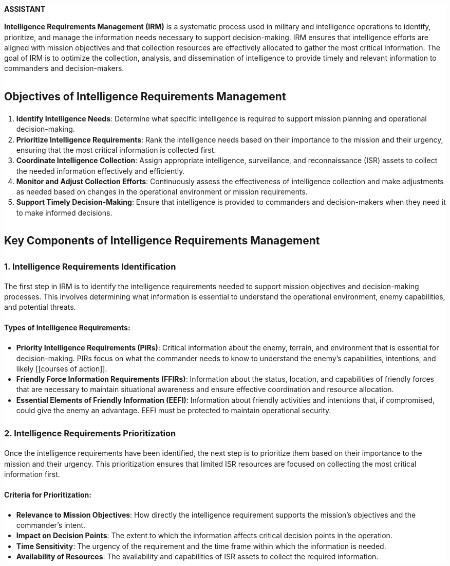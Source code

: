 
**ASSISTANT**

**Intelligence Requirements Management (IRM)** is a systematic process used in military and intelligence operations to identify, prioritize, and manage the information needs necessary to support decision-making. IRM ensures that intelligence efforts are aligned with mission objectives and that collection resources are effectively allocated to gather the most critical information. The goal of IRM is to optimize the collection, analysis, and dissemination of intelligence to provide timely and relevant information to commanders and decision-makers.

## Objectives of Intelligence Requirements Management

1. **Identify Intelligence Needs**: Determine what specific intelligence is required to support mission planning and operational decision-making.
2. **Prioritize Intelligence Requirements**: Rank the intelligence needs based on their importance to the mission and their urgency, ensuring that the most critical information is collected first.
3. **Coordinate Intelligence Collection**: Assign appropriate intelligence, surveillance, and reconnaissance (ISR) assets to collect the needed information effectively and efficiently.
4. **Monitor and Adjust Collection Efforts**: Continuously assess the effectiveness of intelligence collection and make adjustments as needed based on changes in the operational environment or mission requirements.
5. **Support Timely Decision-Making**: Ensure that intelligence is provided to commanders and decision-makers when they need it to make informed decisions.

## Key Components of Intelligence Requirements Management

### 1. **Intelligence Requirements Identification**

The first step in IRM is to identify the intelligence requirements needed to support mission objectives and decision-making processes. This involves determining what information is essential to understand the operational environment, enemy capabilities, and potential threats.

#### Types of Intelligence Requirements:

- **Priority Intelligence Requirements (PIRs)**: Critical information about the enemy, terrain, and environment that is essential for decision-making. PIRs focus on what the commander needs to know to understand the enemy’s capabilities, intentions, and likely [[courses of action]].
- **Friendly Force Information Requirements (FFIRs)**: Information about the status, location, and capabilities of friendly forces that are necessary to maintain situational awareness and ensure effective coordination and resource allocation.
- **Essential Elements of Friendly Information (EEFI)**: Information about friendly activities and intentions that, if compromised, could give the enemy an advantage. EEFI must be protected to maintain operational security.

### 2. **Intelligence Requirements Prioritization**

Once the intelligence requirements have been identified, the next step is to prioritize them based on their importance to the mission and their urgency. This prioritization ensures that limited ISR resources are focused on collecting the most critical information first.

#### Criteria for Prioritization:

- **Relevance to Mission Objectives**: How directly the intelligence requirement supports the mission’s objectives and the commander’s intent.
- **Impact on Decision Points**: The extent to which the information affects critical decision points in the operation.
- **Time Sensitivity**: The urgency of the requirement and the time frame within which the information is needed.
- **Availability of Resources**: The availability and capabilities of ISR assets to collect the required information.
